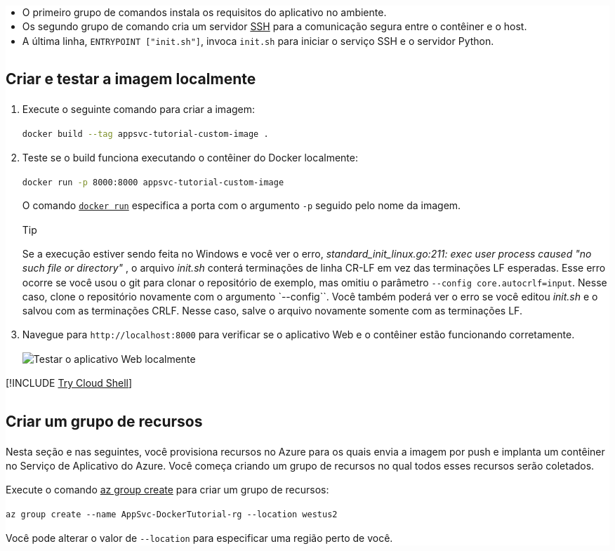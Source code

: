 
* O primeiro grupo de comandos instala os requisitos do aplicativo no ambiente.
* Os segundo grupo de comando cria um servidor [SSH](https://www.ssh.com/ssh/protocol/) para a comunicação segura entre o contêiner e o host.
* A última linha, `ENTRYPOINT ["init.sh"]`, invoca `init.sh` para iniciar o serviço SSH e o servidor Python.

## <a name="build-and-test-the-image-locally"></a>Criar e testar a imagem localmente

1. Execute o seguinte comando para criar a imagem:

    ```bash
    docker build --tag appsvc-tutorial-custom-image .
    ```
    
1. Teste se o build funciona executando o contêiner do Docker localmente:

    ```bash
    docker run -p 8000:8000 appsvc-tutorial-custom-image
    ```
    
    O comando [`docker run`](https://docs.docker.com/engine/reference/commandline/run/) especifica a porta com o argumento `-p` seguido pelo nome da imagem. 
    
    > [!TIP]
    > Se a execução estiver sendo feita no Windows e você ver o erro, *standard_init_linux.go:211: exec user process caused "no such file or directory"* , o arquivo *init.sh* conterá terminações de linha CR-LF em vez das terminações LF esperadas. Esse erro ocorre se você usou o git para clonar o repositório de exemplo, mas omitiu o parâmetro `--config core.autocrlf=input`. Nesse caso, clone o repositório novamente com o argumento `--config``. Você também poderá ver o erro se você editou *init.sh* e o salvou com as terminações CRLF. Nesse caso, salve o arquivo novamente somente com as terminações LF.

1. Navegue para `http://localhost:8000` para verificar se o aplicativo Web e o contêiner estão funcionando corretamente.

    ![Testar o aplicativo Web localmente](./media/app-service-linux-using-custom-docker-image/app-service-linux-browse-local.png)

[!INCLUDE [Try Cloud Shell](../../includes/cloud-shell-try-it.md)]

## <a name="create-a-resource-group"></a>Criar um grupo de recursos

Nesta seção e nas seguintes, você provisiona recursos no Azure para os quais envia a imagem por push e implanta um contêiner no Serviço de Aplicativo do Azure. Você começa criando um grupo de recursos no qual todos esses recursos serão coletados.

Execute o comando [az group create](/cli/azure/group?view=azure-cli-latest&preserve-view=true#az-group-create) para criar um grupo de recursos:

```azurecli-interactive
az group create --name AppSvc-DockerTutorial-rg --location westus2
```

Você pode alterar o valor de `--location` para especificar uma região perto de você.
